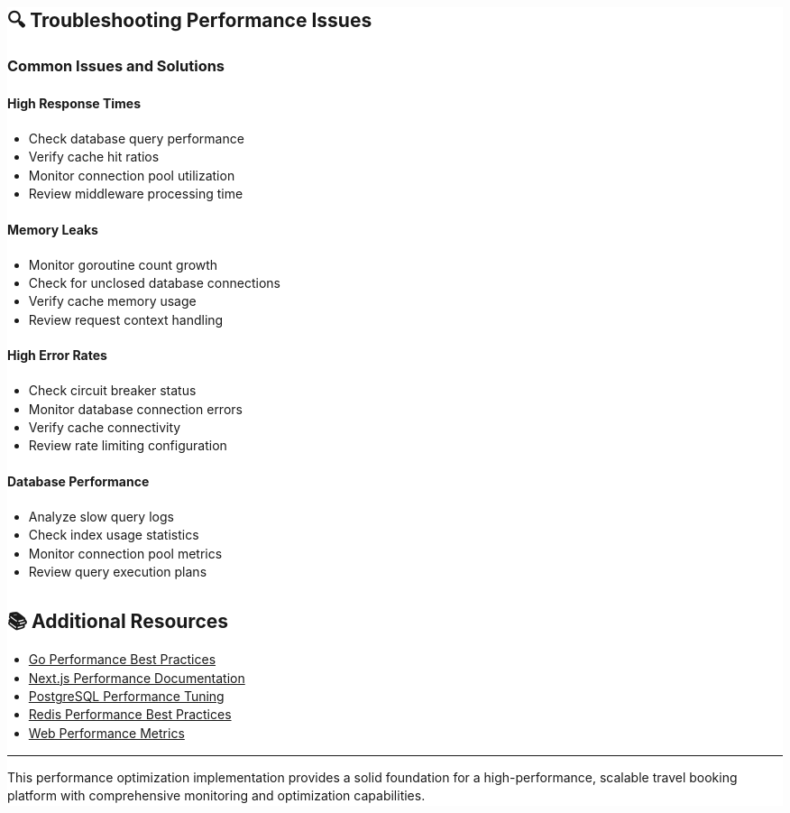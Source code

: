 ## 🔍 Troubleshooting Performance Issues

### Common Issues and Solutions

#### High Response Times
- Check database query performance
- Verify cache hit ratios
- Monitor connection pool utilization
- Review middleware processing time

#### Memory Leaks
- Monitor goroutine count growth
- Check for unclosed database connections
- Verify cache memory usage
- Review request context handling

#### High Error Rates
- Check circuit breaker status
- Monitor database connection errors
- Verify cache connectivity
- Review rate limiting configuration

#### Database Performance
- Analyze slow query logs
- Check index usage statistics
- Monitor connection pool metrics
- Review query execution plans

## 📚 Additional Resources

- [Go Performance Best Practices](https://github.com/golang/go/wiki/Performance)
- [Next.js Performance Documentation](https://nextjs.org/docs/advanced-features/measuring-performance)
- [PostgreSQL Performance Tuning](https://wiki.postgresql.org/wiki/Performance_Optimization)
- [Redis Performance Best Practices](https://redis.io/docs/manual/performance/)
- [Web Performance Metrics](https://web.dev/metrics/)

---

This performance optimization implementation provides a solid foundation for a high-performance, scalable travel booking platform with comprehensive monitoring and optimization capabilities.
